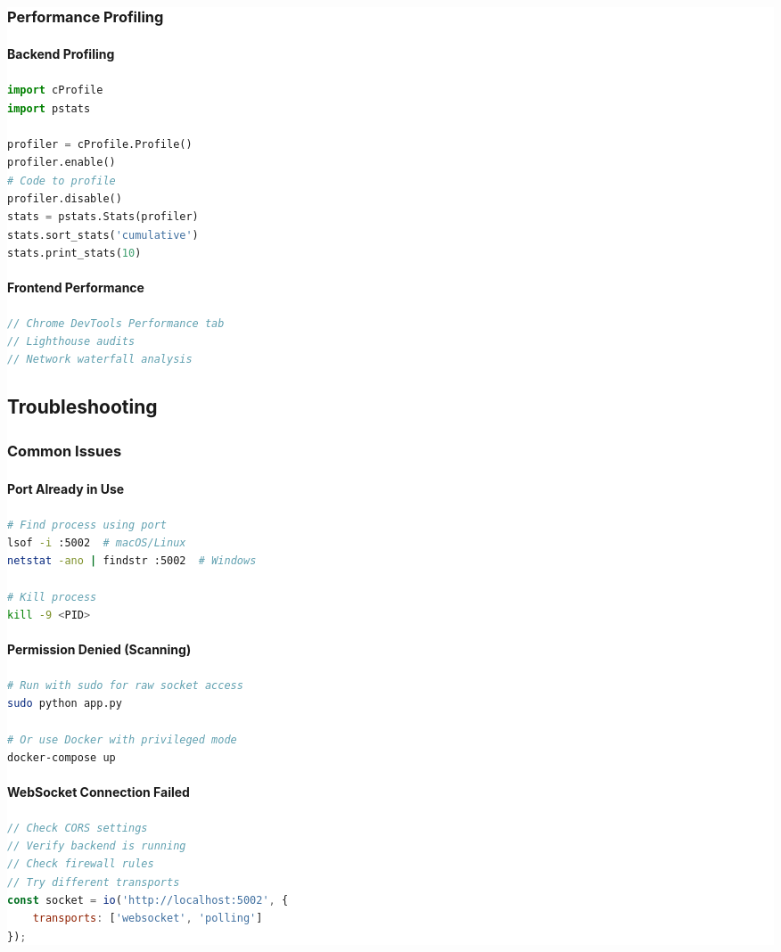 ### Performance Profiling

#### Backend Profiling
```python
import cProfile
import pstats

profiler = cProfile.Profile()
profiler.enable()
# Code to profile
profiler.disable()
stats = pstats.Stats(profiler)
stats.sort_stats('cumulative')
stats.print_stats(10)
```

#### Frontend Performance
```javascript
// Chrome DevTools Performance tab
// Lighthouse audits
// Network waterfall analysis
```

## Troubleshooting

### Common Issues

#### Port Already in Use
```bash
# Find process using port
lsof -i :5002  # macOS/Linux
netstat -ano | findstr :5002  # Windows

# Kill process
kill -9 <PID>
```

#### Permission Denied (Scanning)
```bash
# Run with sudo for raw socket access
sudo python app.py

# Or use Docker with privileged mode
docker-compose up
```

#### WebSocket Connection Failed
```javascript
// Check CORS settings
// Verify backend is running
// Check firewall rules
// Try different transports
const socket = io('http://localhost:5002', {
    transports: ['websocket', 'polling']
});
```
